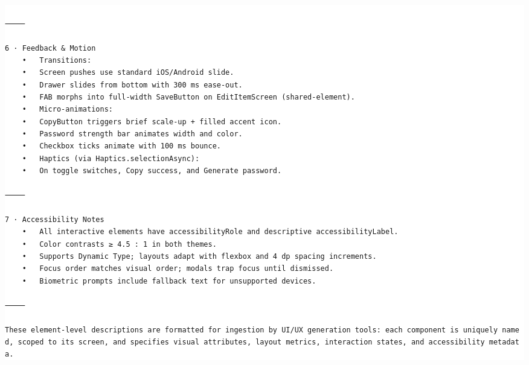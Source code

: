 ```

⸻

6 · Feedback & Motion
	•	Transitions:
	•	Screen pushes use standard iOS/Android slide.
	•	Drawer slides from bottom with 300 ms ease-out.
	•	FAB morphs into full-width SaveButton on EditItemScreen (shared-element).
	•	Micro-animations:
	•	CopyButton triggers brief scale-up + filled accent icon.
	•	Password strength bar animates width and color.
	•	Checkbox ticks animate with 100 ms bounce.
	•	Haptics (via Haptics.selectionAsync):
	•	On toggle switches, Copy success, and Generate password.

⸻

7 · Accessibility Notes
	•	All interactive elements have accessibilityRole and descriptive accessibilityLabel.
	•	Color contrasts ≥ 4.5 : 1 in both themes.
	•	Supports Dynamic Type; layouts adapt with flexbox and 4 dp spacing increments.
	•	Focus order matches visual order; modals trap focus until dismissed.
	•	Biometric prompts include fallback text for unsupported devices.

⸻

These element-level descriptions are formatted for ingestion by UI/UX generation tools: each component is uniquely named, scoped to its screen, and specifies visual attributes, layout metrics, interaction states, and accessibility metadata.
```